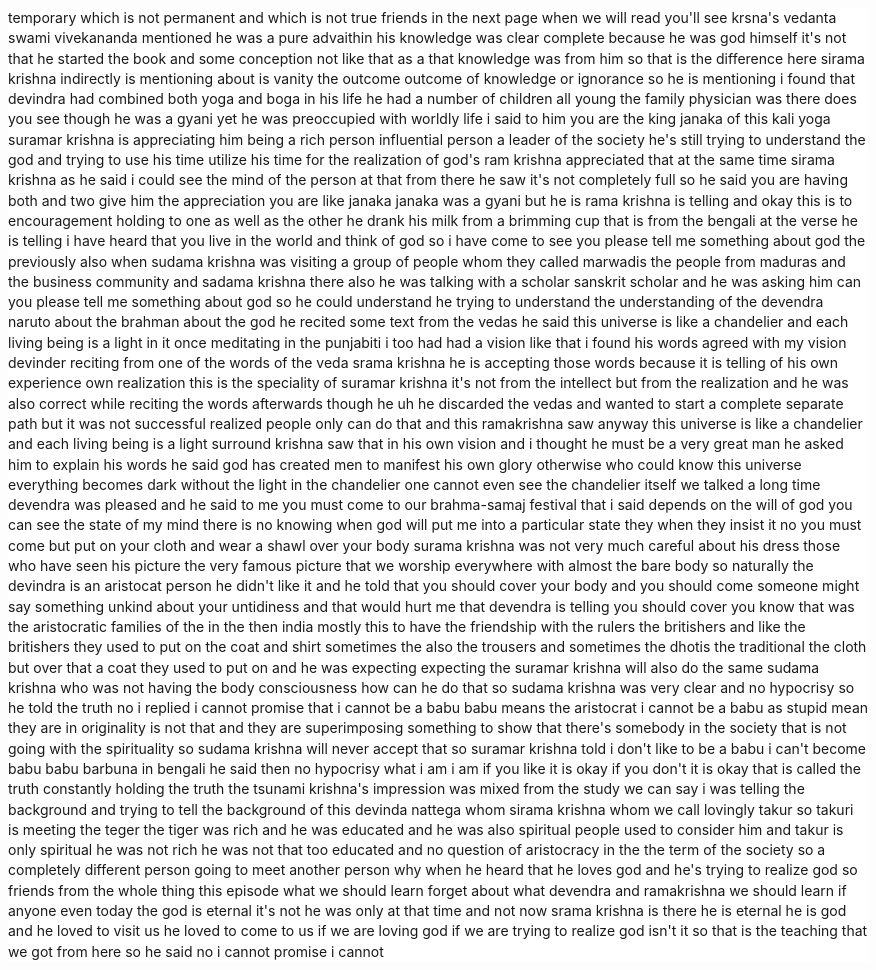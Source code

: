 temporary which is not permanent and which is not true friends in the next page when we will read you'll see krsna's vedanta swami vivekananda mentioned he was a pure advaithin his knowledge was clear complete because he was god himself it's not that he started the book and some conception not like that as a that knowledge was from him so that is the difference here sirama krishna indirectly is mentioning about is vanity the outcome outcome of knowledge or ignorance so he is mentioning i found that devindra had combined both yoga and boga in his life he had a number of children all young the family physician was there does you see though he was a gyani yet he was preoccupied with worldly life i said to him you are the king janaka of this kali yoga suramar krishna is appreciating him being a rich person influential person a leader of the society he's still trying to understand the god and trying to use his time utilize his time for the realization of god's ram krishna appreciated that at the same time sirama krishna as he said i could see the mind of the person at that from there he saw it's not completely full so he said you are having both and two give him the appreciation you are like janaka janaka was a gyani but he is rama krishna is telling and okay this is to encouragement holding to one as well as the other he drank his milk from a brimming cup that is from the bengali at the verse he is telling i have heard that you live in the world and think of god so i have come to see you please tell me something about god the previously also when sudama krishna was visiting a group of people whom they called marwadis the people from maduras and the business community and sadama krishna there also he was talking with a scholar sanskrit scholar and he was asking him can you please tell me something about god so he could understand he trying to understand the understanding of the devendra naruto about the brahman about the god he recited some text from the vedas he said this universe is like a chandelier and each living being is a light in it once meditating in the punjabiti i too had had a vision like that i found his words agreed with my vision devinder reciting from one of the words of the veda srama krishna he is accepting those words because it is telling of his own experience own realization this is the speciality of suramar krishna it's not from the intellect but from the realization and he was also correct while reciting the words afterwards though he uh he discarded the vedas and wanted to start a complete separate path but it was not successful realized people only can do that and this ramakrishna saw anyway this universe is like a chandelier and each living being is a light surround krishna saw that in his own vision and i thought he must be a very great man he asked him to explain his words he said god has created men to manifest his own glory otherwise who could know this universe everything becomes dark without the light in the chandelier one cannot even see the chandelier itself we talked a long time devendra was pleased and he said to me you must come to our brahma-samaj festival that i said depends on the will of god you can see the state of my mind there is no knowing when god will put me into a particular state they when they insist it no you must come but put on your cloth and wear a shawl over your body surama krishna was not very much careful about his dress those who have seen his picture the very famous picture that we worship everywhere with almost the bare body so naturally the devindra is an aristocat person he didn't like it and he told that you should cover your body and you should come someone might say something unkind about your untidiness and that would hurt me that devendra is telling you should cover you know that was the aristocratic families of the in the then india mostly this to have the friendship with the rulers the britishers and like the britishers they used to put on the coat and shirt sometimes the also the trousers and sometimes the dhotis the traditional the cloth but over that a coat they used to put on and he was expecting expecting the suramar krishna will also do the same sudama krishna who was not having the body consciousness how can he do that so sudama krishna was very clear and no hypocrisy so he told the truth no i replied i cannot promise that i cannot be a babu babu means the aristocrat i cannot be a babu as stupid mean they are in originality is not that and they are superimposing something to show that there's somebody in the society that is not going with the spirituality so sudama krishna will never accept that so suramar krishna told i don't like to be a babu i can't become babu babu barbuna in bengali he said then no hypocrisy what i am i am if you like it is okay if you don't it is okay that is called the truth constantly holding the truth the tsunami krishna's impression was mixed from the study we can say i was telling the background and trying to tell the background of this devinda nattega whom sirama krishna whom we call lovingly takur so takuri is meeting the teger the tiger was rich and he was educated and he was also spiritual people used to consider him and takur is only spiritual he was not rich he was not that too educated and no question of aristocracy in the the term of the society so a completely different person going to meet another person why when he heard that he loves god and he's trying to realize god so friends from the whole thing this episode what we should learn forget about what devendra and ramakrishna we should learn if anyone even today the god is eternal it's not he was only at that time and not now srama krishna is there he is eternal he is god and he loved to visit us he loved to come to us if we are loving god if we are trying to realize god isn't it so that is the teaching that we got from here so he said no i cannot promise i cannot